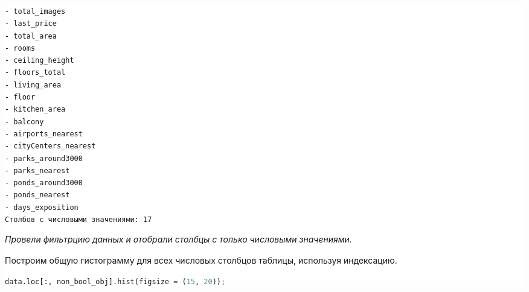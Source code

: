     - total_images
    - last_price
    - total_area
    - rooms
    - ceiling_height
    - floors_total
    - living_area
    - floor
    - kitchen_area
    - balcony
    - airports_nearest
    - cityCenters_nearest
    - parks_around3000
    - parks_nearest
    - ponds_around3000
    - ponds_nearest
    - days_exposition
    Столбов с числовыми значениями: 17
    

*Провели фильтрцию данных и отобрали столбцы с только числовыми значениями.*

Построим общую гистограмму для всех числовых столбцов таблицы, используя индексацию.


```python
data.loc[:, non_bool_obj].hist(figsize = (15, 20));
```


    